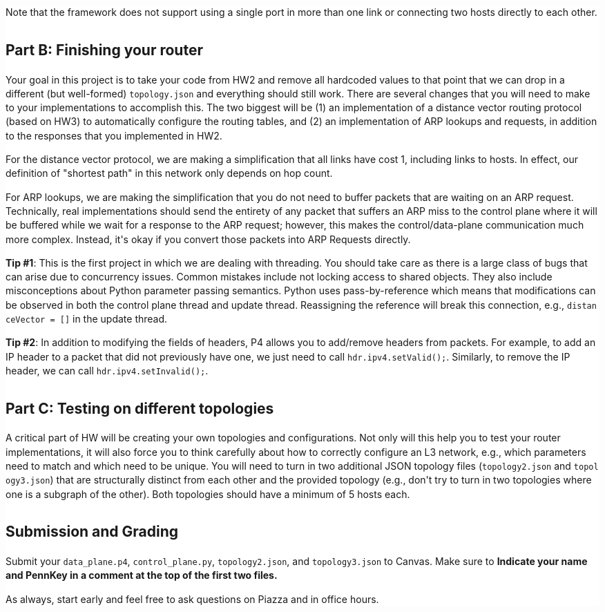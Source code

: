 Note that the framework does not support using a single port in more than one link or connecting two hosts directly to each other.

## Part B: Finishing your router

Your goal in this project is to take your code from HW2 and remove all hardcoded values to that point that we can drop in a different (but well-formed) `topology.json` and everything should still work.
There are several changes that you will need to make to your implementations to accomplish this.
The two biggest will be (1) an implementation of a distance vector routing protocol (based on HW3) to automatically configure the routing tables, and (2) an implementation of ARP lookups and requests, in addition to the responses that you implemented in HW2.

For the distance vector protocol, we are making a simplification that all links have cost 1, including links to hosts.
In effect, our definition of "shortest path" in this network only depends on hop count.

For ARP lookups, we are making the simplification that you do not need to buffer packets that are waiting on an ARP request.
Technically, real implementations should send the entirety of any packet that suffers an ARP miss to the control plane where it will be buffered while we wait for a response to the ARP request; however, this makes the control/data-plane communication much more complex.
Instead, it's okay if you convert those packets into ARP Requests directly.



**Tip #1**: This is the first project in which we are dealing with threading.
You should take care as there is a large class of bugs that can arise due to concurrency issues.
Common mistakes include not locking access to shared objects.
They also include misconceptions about Python parameter passing semantics.
Python uses pass-by-reference which means that modifications can be observed in both the control plane thread and update thread.
Reassigning the reference will break this connection, e.g., `distanceVector = []` in the update thread.

**Tip #2**: In addition to modifying the fields of headers, P4 allows you to add/remove headers from packets.
For example, to add an IP header to a packet that did not previously have one, we just need to call `hdr.ipv4.setValid();`.
Similarly, to remove the IP header, we can call `hdr.ipv4.setInvalid();`.


## Part C: Testing on different topologies

A critical part of HW will be creating your own topologies and configurations.
Not only will this help you to test your router implementations, it will also force you to think carefully about how to correctly configure an L3 network, e.g., which parameters need to match and which need to be unique.
You will need to turn in two additional JSON topology files (`topology2.json` and `topology3.json`) that are structurally distinct from each other and the provided topology (e.g., don't try to turn in two topologies where one is a subgraph of the other).
Both topologies should have a minimum of 5 hosts each.

## Submission and Grading

Submit your `data_plane.p4`, `control_plane.py`, `topology2.json`, and `topology3.json` to Canvas.  Make sure to **Indicate your name and PennKey in a comment at the top of the first two files.**

As always, start early and feel free to ask questions on Piazza and in office hours.


